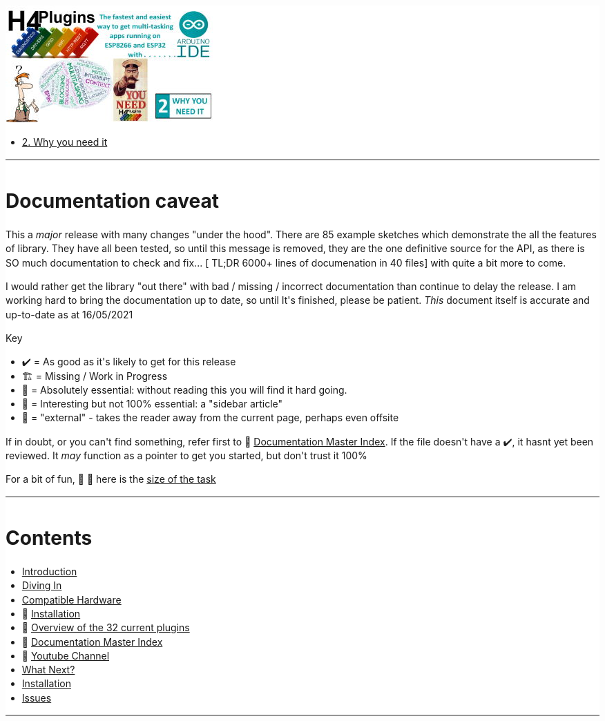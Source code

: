   ![youtube](assets/h4cover2whyyouneedit.jpg) 
  
* [2. Why you need it](https://www.youtube.com/watch?v=OvOz3QPGoY0)
  
---

# Documentation caveat

 This a *major* release with many changes "under the hood". There are 85 example sketches which demonstrate the all the features of library. They have all been tested, so until this message is removed, they are the one definitive source for the API, as there is SO much documentation to check and fix... [ TL;DR 6000+ lines of documenation in 40 files] with quite a bit more to come.

 I would rather get the library "out there" with bad / missing / incorrect documentation than continue to delay the release. I am working hard to bring the documentation up to date, so until It's finished, please be patient. *This* document itself is accurate and up-to-date as at 16/05/2021

Key 

* :heavy_check_mark: = As good as it's likely to get for this release
* :building_construction: = Missing / Work in Progress
* :gem: = Absolutely essential: without reading this you will find it hard going.
* :cherry_blossom: = Interesting but not 100% essential: a "sidebar article"
* :door: = "external" - takes the reader away from the current page, perhaps even offsite

 If in doubt, or you can't find something, refer first to :door: [Documentation Master Index](docs/index.md). If the file doesn't have a :heavy_check_mark:, it hasnt yet been reviewed. It *may* function as a pointer to get you started, but don't trust it 100%

 For a bit of fun, :cherry_blossom: :door: here is the [size of the task](.VSCodeCounter/2021-05-16_12-06-30/results.md)

---

# Contents

* [Introduction](#introduction)
* [Diving In](#diving-in)
* [Compatible Hardware](#compatible-hardware)
* :gem: [Installation](#installation-and-the-menagerie-roadmap)
* :door: [Overview of the 32 current plugins](docs/overview.md)
* :door: [Documentation Master Index](docs/index.md)
* :door: [Youtube Channel](https://www.youtube.com/channel/UCYi-Ko76_3p9hBUtleZRY6g)
* [What Next?](#what-next)
* [Installation](#installation)
* [Issues](#issues)

---